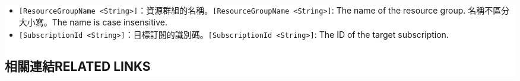   - <span data-ttu-id="bffc2-148">`[ResourceGroupName <String>]`：資源群組的名稱。</span><span class="sxs-lookup"><span data-stu-id="bffc2-148">`[ResourceGroupName <String>]`: The name of the resource group.</span></span> <span data-ttu-id="bffc2-149">名稱不區分大小寫。</span><span class="sxs-lookup"><span data-stu-id="bffc2-149">The name is case insensitive.</span></span>
  - <span data-ttu-id="bffc2-150">`[SubscriptionId <String>]`：目標訂閱的識別碼。</span><span class="sxs-lookup"><span data-stu-id="bffc2-150">`[SubscriptionId <String>]`: The ID of the target subscription.</span></span>

## <span data-ttu-id="bffc2-151">相關連結</span><span class="sxs-lookup"><span data-stu-id="bffc2-151">RELATED LINKS</span></span>

